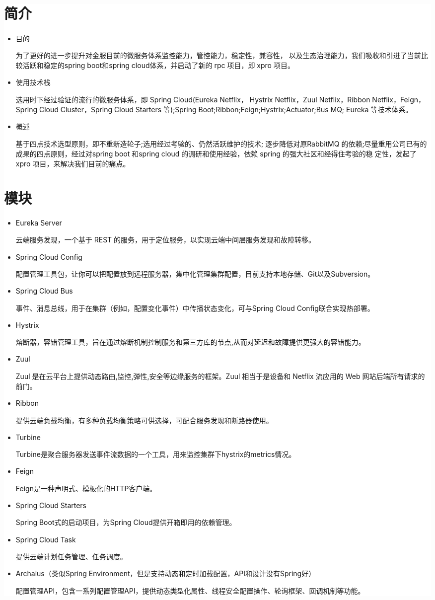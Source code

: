 简介
==============
- 目的

  为了更好的进一步提升对金服目前的微服务体系监控能力，管控能力，稳定性，兼容性， 以及生态治理能力，我们吸收和引进了当前比较活跃和稳定的spring boot和spring cloud体系，并启动了新的 rpc 项目，即 xpro 项目。

- 使用技术栈

  选用时下经过验证的流行的微服务体系，即 Spring Cloud(Eureka Netflix， Hystrix Netflix，Zuul Netflix，Ribbon Netflix，Feign，Spring Cloud Cluster，Spring Cloud Starters 等);Spring Boot;Ribbon;Feign;Hystrix;Actuator;Bus MQ; Eureka 等技术体系。

- 概述

  基于四点技术选型原则，即不重新造轮子;选用经过考验的、仍然活跃维护的技术; 逐步降低对原RabbitMQ 的依赖;尽量重用公司已有的成果的四点原则，经过对spring boot 和spring cloud 的调研和使用经验，依赖 spring 的强大社区和经得住考验的稳 定性，发起了 xpro 项目，来解决我们目前的痛点。

模块
==============
- Eureka Server

  云端服务发现，一个基于 REST 的服务，用于定位服务，以实现云端中间层服务发现和故障转移。

- Spring Cloud Config

  配置管理工具包，让你可以把配置放到远程服务器，集中化管理集群配置，目前支持本地存储、Git以及Subversion。

- Spring Cloud Bus

  事件、消息总线，用于在集群（例如，配置变化事件）中传播状态变化，可与Spring Cloud Config联合实现热部署。

- Hystrix

  熔断器，容错管理工具，旨在通过熔断机制控制服务和第三方库的节点,从而对延迟和故障提供更强大的容错能力。

- Zuul
  
  Zuul 是在云平台上提供动态路由,监控,弹性,安全等边缘服务的框架。Zuul 相当于是设备和 Netflix 流应用的 Web 网站后端所有请求的前门。
  
- Ribbon
  
  提供云端负载均衡，有多种负载均衡策略可供选择，可配合服务发现和断路器使用。
  
- Turbine

  Turbine是聚合服务器发送事件流数据的一个工具，用来监控集群下hystrix的metrics情况。

- Feign

  Feign是一种声明式、模板化的HTTP客户端。
  
- Spring Cloud Starters

  Spring Boot式的启动项目，为Spring Cloud提供开箱即用的依赖管理。
  
- Spring Cloud Task

  提供云端计划任务管理、任务调度。

- Archaius（类似Spring Environment，但是支持动态和定时加载配置，API和设计没有Spring好）

  配置管理API，包含一系列配置管理API，提供动态类型化属性、线程安全配置操作、轮询框架、回调机制等功能。
  
